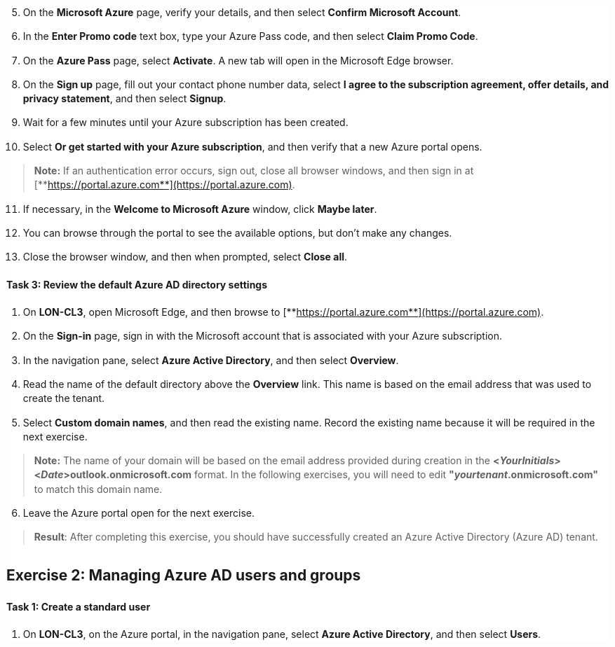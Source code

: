 5. On the  **Microsoft Azure** page, verify your details, and then select **Confirm Microsoft Account**.

6. In the  **Enter Promo code** text box, type your Azure Pass code, and then select **Claim Promo Code**.

7. On the  **Azure Pass** page, select **Activate**. A new tab will open in the Microsoft Edge browser.

8. On the  **Sign up** page, fill out your contact phone number data, select **I agree to the subscription agreement, offer details, and privacy statement**, and then select  **Signup**.

9. Wait for a few minutes until your Azure subscription has been created.

10. Select  **Or get started with your Azure subscription**, and then verify that a new Azure portal opens.

>  **Note:** If an authentication error occurs, sign out, close all browser windows, and then sign in at [**https://portal.azure.com**](https://portal.azure.com).

11. If necessary, in the  **Welcome to Microsoft Azure** window, click **Maybe later**.

12. You can browse through the portal to see the available options, but don’t make any changes.

13. Close the browser window, and then when prompted, select  **Close all**.



#### Task 3: Review the default Azure AD directory settings
  
1. On  **LON-CL3**, open Microsoft Edge, and then browse to  [**https://portal.azure.com**](https://portal.azure.com).

2. On the  **Sign-in** page, sign in with the Microsoft account that is associated with your Azure subscription.

3. In the navigation pane, select  **Azure Active Directory**, and then select  **Overview**.

4. Read the name of the default directory above the  **Overview** link. This name is based on the email address that was used to create the tenant.

5. Select  **Custom domain names**, and then read the existing name. Record the existing name because it will be required in the next exercise. 

> **Note:** The name of your domain will be based on the email address provided during creation in the **&lt;_YourInitials_&gt;&lt;_Date_&gt;outlook.onmicrosoft.com** format. In the following exercises, you will need to edit **"*yourtenant*.onmicrosoft.com"** to match this domain name.

6. Leave the Azure portal open for the next exercise.


>  **Result**: After completing this exercise, you should have successfully created an Azure Active Directory (Azure AD) tenant.



## Exercise 2: Managing Azure AD users and groups
  
#### Task 1: Create a standard user
  
1. On  **LON-CL3**, on the Azure portal, in the navigation pane, select  **Azure Active Directory**, and then select  **Users**.

